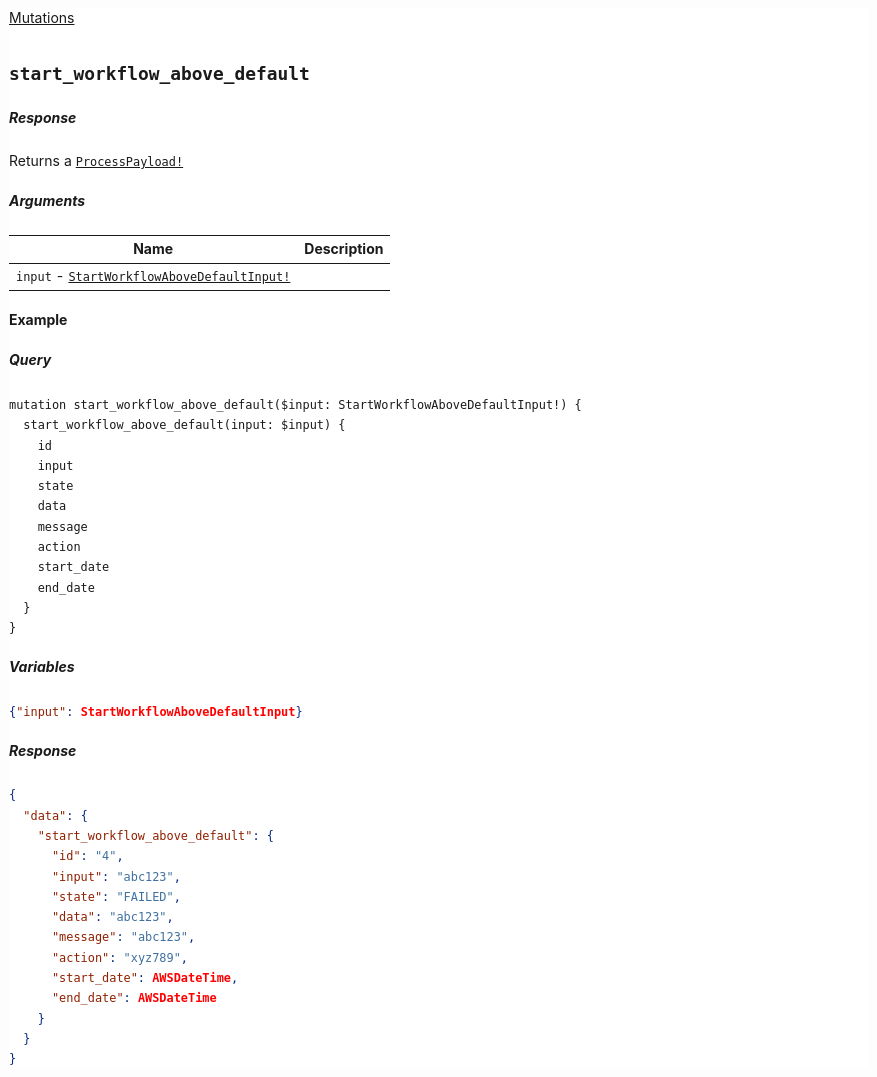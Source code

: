 [Mutations](#group-Operations-Mutations)

## `start_workflow_above_default`

##### Response

Returns a [`ProcessPayload!`](#definition-ProcessPayload)

##### Arguments

| Name | Description |
| --- | --- |
| `input` - [`StartWorkflowAboveDefaultInput!`](#definition-StartWorkflowAboveDefaultInput) |     |

#### Example

##### Query

```gql
mutation start_workflow_above_default($input: StartWorkflowAboveDefaultInput!) {
  start_workflow_above_default(input: $input) {
    id
    input
    state
    data
    message
    action
    start_date
    end_date
  }
}
```

##### Variables

```json
{"input": StartWorkflowAboveDefaultInput}
```

##### Response

```json
{
  "data": {
    "start_workflow_above_default": {
      "id": "4",
      "input": "abc123",
      "state": "FAILED",
      "data": "abc123",
      "message": "abc123",
      "action": "xyz789",
      "start_date": AWSDateTime,
      "end_date": AWSDateTime
    }
  }
}
```
